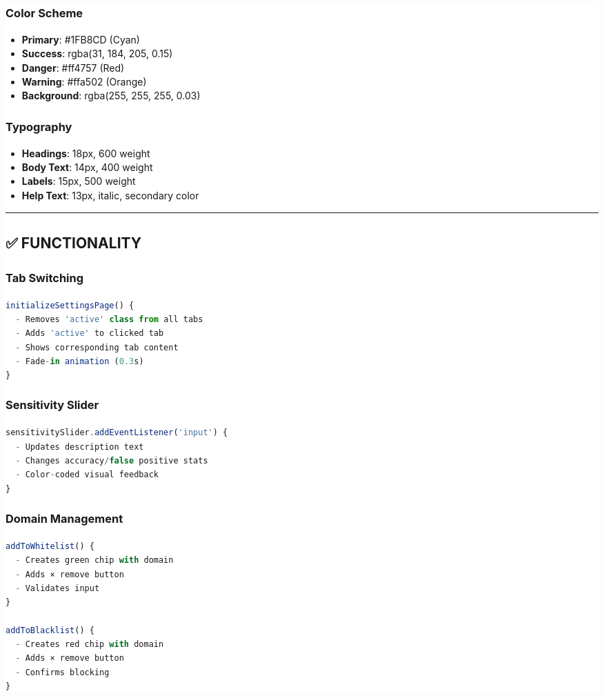 ### Color Scheme

- **Primary**: #1FB8CD (Cyan)
- **Success**: rgba(31, 184, 205, 0.15)
- **Danger**: #ff4757 (Red)
- **Warning**: #ffa502 (Orange)
- **Background**: rgba(255, 255, 255, 0.03)

### Typography

- **Headings**: 18px, 600 weight
- **Body Text**: 14px, 400 weight
- **Labels**: 15px, 500 weight
- **Help Text**: 13px, italic, secondary color

---

## ✅ **FUNCTIONALITY**

### Tab Switching

```javascript
initializeSettingsPage() {
  - Removes 'active' class from all tabs
  - Adds 'active' to clicked tab
  - Shows corresponding tab content
  - Fade-in animation (0.3s)
}
```

### Sensitivity Slider

```javascript
sensitivitySlider.addEventListener('input') {
  - Updates description text
  - Changes accuracy/false positive stats
  - Color-coded visual feedback
}
```

### Domain Management

```javascript
addToWhitelist() {
  - Creates green chip with domain
  - Adds × remove button
  - Validates input
}

addToBlacklist() {
  - Creates red chip with domain
  - Adds × remove button
  - Confirms blocking
}
```
